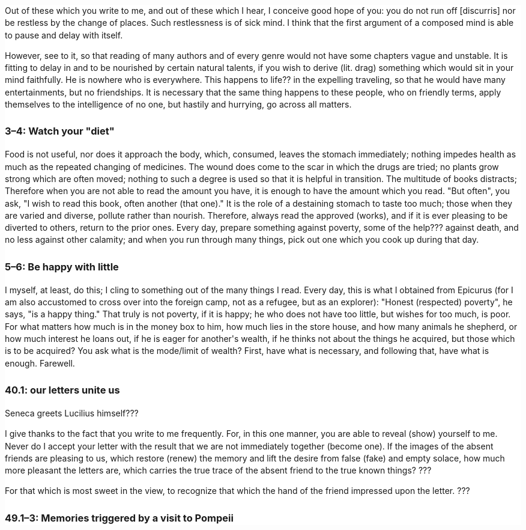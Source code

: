 Out of these which you write to me, and out of these which I hear, I conceive good hope of you: you do not run off [discurris] nor be restless by the change of places. Such restlessness is of sick mind. I think that the first argument of a composed mind is able to pause and delay with itself. 

However, see to it, so that reading of many authors and of every genre would not have some chapters vague and unstable. It is fitting to delay in and to be nourished by certain natural talents, if you wish to derive (lit. drag) something which would sit in your mind faithfully. He is nowhere who is everywhere. This happens to life?? in the expelling traveling, so that he would have many entertainments, but no friendships. It is necessary that the same thing happens to these people, who on friendly terms, apply themselves to the intelligence of no one, but hastily and hurrying, go across all matters. 

### 3–4: Watch your "diet"

Food is not useful, nor does it approach the body, which, consumed, leaves the stomach immediately; nothing impedes health as much as the repeated changing of medicines. The wound does come to the scar in which the drugs are tried; no plants grow strong which are often moved; nothing to such a degree is used so that it is helpful in transition. The multitude of books distracts; Therefore when you are not able to read the amount you have, it is enough to have the amount which you read. "But often", you ask, "I wish to read this book, often another (that one)." It is the role of a destaining stomach to taste too much; those when they are varied and diverse, pollute rather than nourish. Therefore, always read the approved (works), and if it is ever pleasing to be diverted to others, return to the prior ones. Every day, prepare something against poverty, some of the help??? against death, and no less against other calamity; and when you run through many things, pick out one which you cook up during that day. 

### 5–6: Be happy with little

I myself, at least, do this; I cling to something out of the many things I read. Every day, this is what I obtained from Epicurus (for I am also accustomed to cross over into the foreign camp, not as a refugee, but as an explorer): "Honest (respected) poverty", he says, "is a happy thing." That truly is not poverty, if it is happy; he who does not have too little, but wishes for too much, is poor. For what matters how much is in the money box to him, how much lies in the store house, and how many animals he shepherd, or how much interest he loans out, if he is eager for another's wealth, if he thinks not about the things he acquired, but those which is to be acquired? You ask what is the mode/limit of wealth? First, have what is necessary, and following that, have what is enough. Farewell. 

### 40.1: our letters unite us

Seneca greets Lucilius himself???

I give thanks to the fact that you write to me frequently. For, in this one manner, you are able to reveal (show) yourself to me. Never do I accept your letter with the result that we are not immediately together (become one). If the images of the absent friends are pleasing to us, which restore (renew) the memory and lift the desire from false (fake) and empty solace, how much more pleasant the letters are, which carries the true trace of the absent friend to the true known things? ???

For that which is most sweet in the view, to recognize that which the hand of the friend impressed upon the letter. ???

### 49.1–3: Memories triggered by a visit to Pompeii
